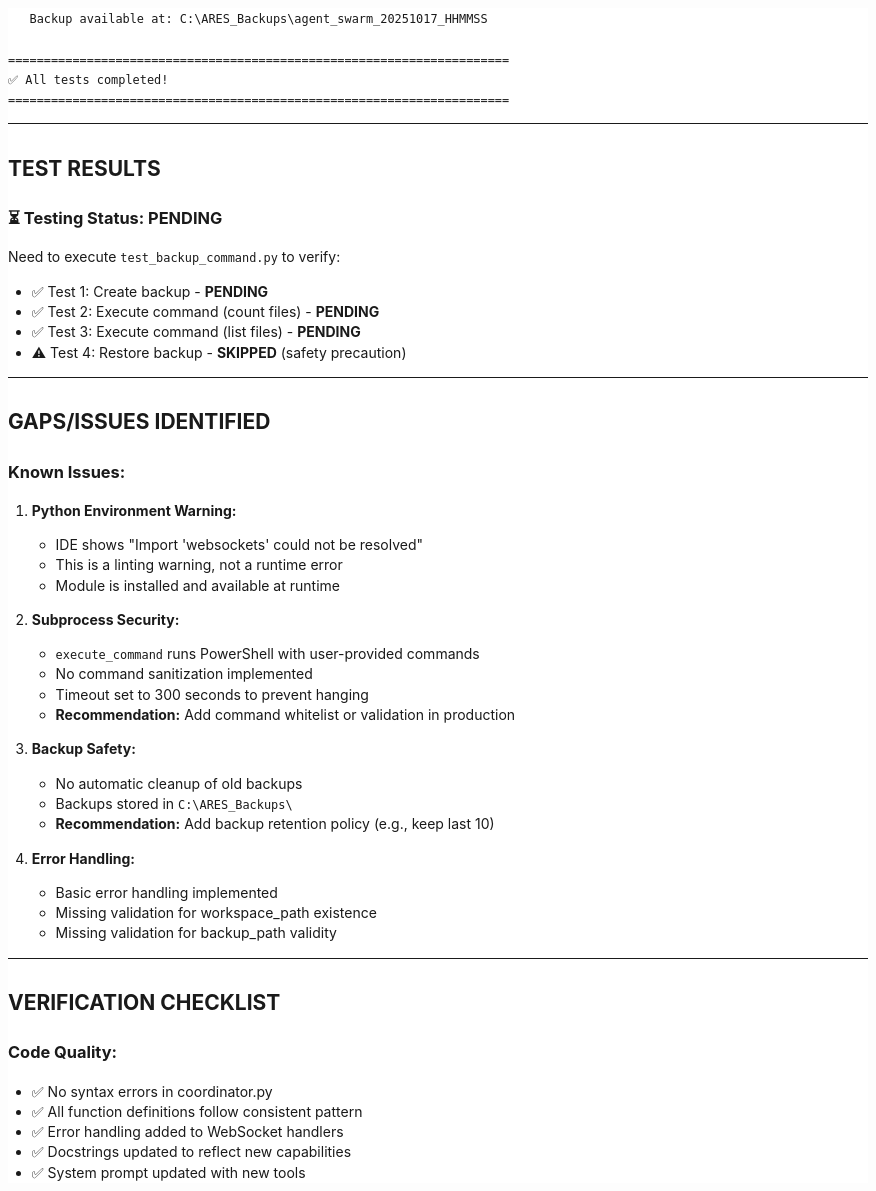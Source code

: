 ```
   Backup available at: C:\ARES_Backups\agent_swarm_20251017_HHMMSS

======================================================================
✅ All tests completed!
======================================================================
```

---

## TEST RESULTS

### ⏳ Testing Status: PENDING
Need to execute `test_backup_command.py` to verify:

- ✅ Test 1: Create backup - **PENDING**
- ✅ Test 2: Execute command (count files) - **PENDING**
- ✅ Test 3: Execute command (list files) - **PENDING**
- ⚠️ Test 4: Restore backup - **SKIPPED** (safety precaution)

---

## GAPS/ISSUES IDENTIFIED

### Known Issues:
1. **Python Environment Warning:**
   - IDE shows "Import 'websockets' could not be resolved"
   - This is a linting warning, not a runtime error
   - Module is installed and available at runtime

2. **Subprocess Security:**
   - `execute_command` runs PowerShell with user-provided commands
   - No command sanitization implemented
   - Timeout set to 300 seconds to prevent hanging
   - **Recommendation:** Add command whitelist or validation in production

3. **Backup Safety:**
   - No automatic cleanup of old backups
   - Backups stored in `C:\ARES_Backups\`
   - **Recommendation:** Add backup retention policy (e.g., keep last 10)

4. **Error Handling:**
   - Basic error handling implemented
   - Missing validation for workspace_path existence
   - Missing validation for backup_path validity

---

## VERIFICATION CHECKLIST

### Code Quality:
- ✅ No syntax errors in coordinator.py
- ✅ All function definitions follow consistent pattern
- ✅ Error handling added to WebSocket handlers
- ✅ Docstrings updated to reflect new capabilities
- ✅ System prompt updated with new tools
